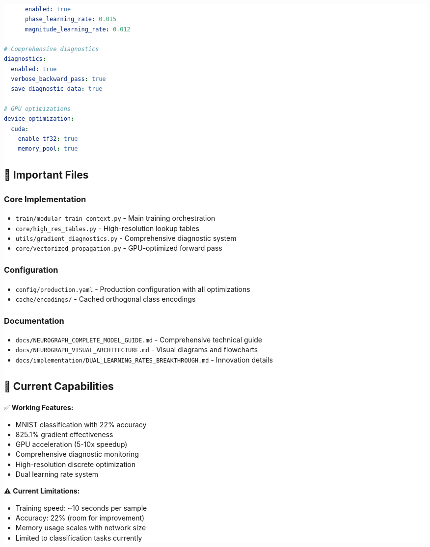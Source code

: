 ```yaml
      enabled: true
      phase_learning_rate: 0.015
      magnitude_learning_rate: 0.012

# Comprehensive diagnostics
diagnostics:
  enabled: true
  verbose_backward_pass: true
  save_diagnostic_data: true

# GPU optimizations
device_optimization:
  cuda:
    enable_tf32: true
    memory_pool: true
```

## 📁 Important Files

### Core Implementation
- `train/modular_train_context.py` - Main training orchestration
- `core/high_res_tables.py` - High-resolution lookup tables
- `utils/gradient_diagnostics.py` - Comprehensive diagnostic system
- `core/vectorized_propagation.py` - GPU-optimized forward pass

### Configuration
- `config/production.yaml` - Production configuration with all optimizations
- `cache/encodings/` - Cached orthogonal class encodings

### Documentation
- `docs/NEUROGRAPH_COMPLETE_MODEL_GUIDE.md` - Comprehensive technical guide
- `docs/NEUROGRAPH_VISUAL_ARCHITECTURE.md` - Visual diagrams and flowcharts
- `docs/implementation/DUAL_LEARNING_RATES_BREAKTHROUGH.md` - Innovation details

## 🎯 Current Capabilities

✅ **Working Features:**
- MNIST classification with 22% accuracy
- 825.1% gradient effectiveness
- GPU acceleration (5-10x speedup)
- Comprehensive diagnostic monitoring
- High-resolution discrete optimization
- Dual learning rate system

⚠️ **Current Limitations:**
- Training speed: ~10 seconds per sample
- Accuracy: 22% (room for improvement)
- Memory usage scales with network size
- Limited to classification tasks currently

